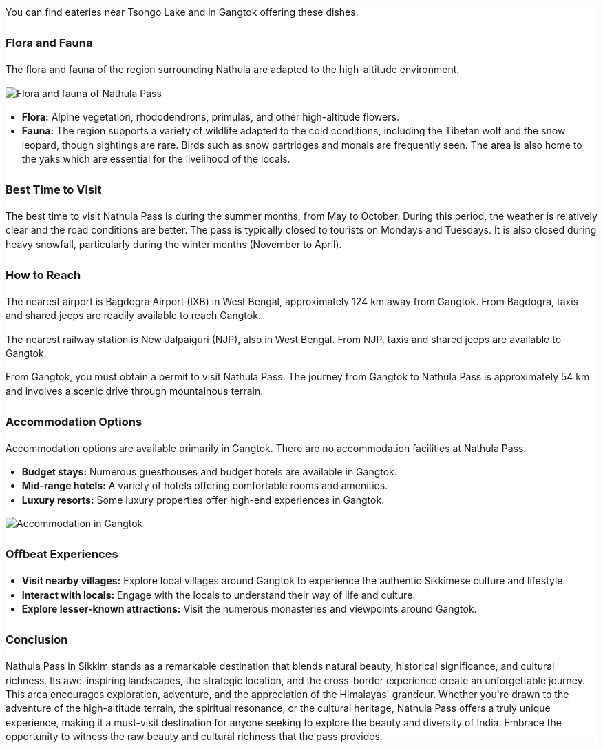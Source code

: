 You can find eateries near Tsongo Lake and in Gangtok offering these dishes.

### **Flora and Fauna**

The flora and fauna of the region surrounding Nathula are adapted to the high-altitude environment.

<img src="placeholder_image_flora_fauna.jpg" alt="Flora and fauna of Nathula Pass" width="600">

*   **Flora:** Alpine vegetation, rhododendrons, primulas, and other high-altitude flowers.
*   **Fauna:** The region supports a variety of wildlife adapted to the cold conditions, including the Tibetan wolf and the snow leopard, though sightings are rare. Birds such as snow partridges and monals are frequently seen. The area is also home to the yaks which are essential for the livelihood of the locals.

### **Best Time to Visit**

The best time to visit Nathula Pass is during the summer months, from May to October. During this period, the weather is relatively clear and the road conditions are better. The pass is typically closed to tourists on Mondays and Tuesdays. It is also closed during heavy snowfall, particularly during the winter months (November to April).

### **How to Reach**

The nearest airport is Bagdogra Airport (IXB) in West Bengal, approximately 124 km away from Gangtok. From Bagdogra, taxis and shared jeeps are readily available to reach Gangtok.

The nearest railway station is New Jalpaiguri (NJP), also in West Bengal. From NJP, taxis and shared jeeps are available to Gangtok.

From Gangtok, you must obtain a permit to visit Nathula Pass. The journey from Gangtok to Nathula Pass is approximately 54 km and involves a scenic drive through mountainous terrain.

### **Accommodation Options**

Accommodation options are available primarily in Gangtok. There are no accommodation facilities at Nathula Pass.

*   **Budget stays:** Numerous guesthouses and budget hotels are available in Gangtok.
*   **Mid-range hotels:** A variety of hotels offering comfortable rooms and amenities.
*   **Luxury resorts:** Some luxury properties offer high-end experiences in Gangtok.

<img src="placeholder_image_gangtok_accomodation.jpg" alt="Accommodation in Gangtok" width="600">

### **Offbeat Experiences**

*   **Visit nearby villages:** Explore local villages around Gangtok to experience the authentic Sikkimese culture and lifestyle.
*   **Interact with locals:** Engage with the locals to understand their way of life and culture.
*   **Explore lesser-known attractions:** Visit the numerous monasteries and viewpoints around Gangtok.

### **Conclusion**

Nathula Pass in Sikkim stands as a remarkable destination that blends natural beauty, historical significance, and cultural richness. Its awe-inspiring landscapes, the strategic location, and the cross-border experience create an unforgettable journey. This area encourages exploration, adventure, and the appreciation of the Himalayas' grandeur. Whether you're drawn to the adventure of the high-altitude terrain, the spiritual resonance, or the cultural heritage, Nathula Pass offers a truly unique experience, making it a must-visit destination for anyone seeking to explore the beauty and diversity of India. Embrace the opportunity to witness the raw beauty and cultural richness that the pass provides.



